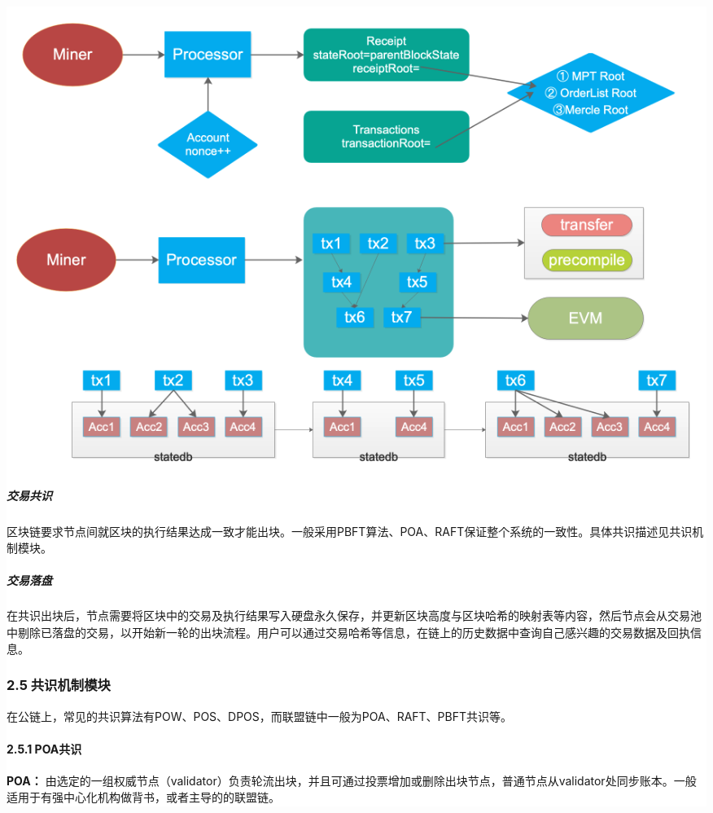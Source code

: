 ![RUNOOB 图标](images/jyzx.png)

##### 交易共识
区块链要求节点间就区块的执行结果达成一致才能出块。一般采用PBFT算法、POA、RAFT保证整个系统的一致性。具体共识描述见共识机制模块。

##### 交易落盘
在共识出块后，节点需要将区块中的交易及执行结果写入硬盘永久保存，并更新区块高度与区块哈希的映射表等内容，然后节点会从交易池中剔除已落盘的交易，以开始新一轮的出块流程。用户可以通过交易哈希等信息，在链上的历史数据中查询自己感兴趣的交易数据及回执信息。

### 2.5 共识机制模块
在公链上，常见的共识算法有POW、POS、DPOS，而联盟链中一般为POA、RAFT、PBFT共识等。

#### 2.5.1 POA共识
**POA：**
由选定的一组权威节点（validator）负责轮流出块，并且可通过投票增加或删除出块节点，普通节点从validator处同步账本。一般适用于有强中心化机构做背书，或者主导的的联盟链。